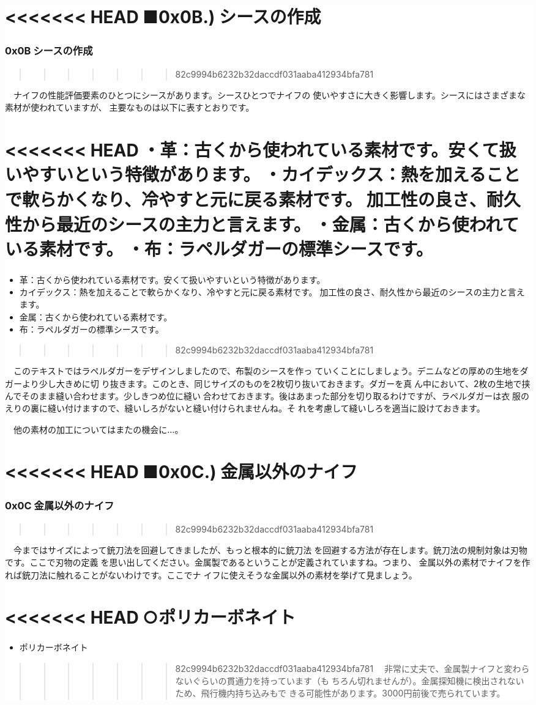 
<<<<<<< HEAD
■0x0B.) シースの作成
=======
### 0x0B シースの作成
>>>>>>> 82c9994b6232b32daccdf031aaba412934bfa781

　ナイフの性能評価要素のひとつにシースがあります。シースひとつでナイフの
使いやすさに大きく影響します。シースにはさまざまな素材が使われていますが、
主要なものは以下に表すとおりです。

<<<<<<< HEAD
・革：古くから使われている素材です。安くて扱いやすいという特徴があります。
・カイデックス：熱を加えることで軟らかくなり、冷やすと元に戻る素材です。
加工性の良さ、耐久性から最近のシースの主力と言えます。
・金属：古くから使われている素材です。
・布：ラペルダガーの標準シースです。
=======
  - 革：古くから使われている素材です。安くて扱いやすいという特徴があります。
  - カイデックス：熱を加えることで軟らかくなり、冷やすと元に戻る素材です。
加工性の良さ、耐久性から最近のシースの主力と言えます。
  - 金属：古くから使われている素材です。
  - 布：ラペルダガーの標準シースです。
>>>>>>> 82c9994b6232b32daccdf031aaba412934bfa781

　このテキストではラペルダガーをデザインしましたので、布製のシースを作っ
ていくことにしましょう。デニムなどの厚めの生地をダガーより少し大きめに切
り抜きます。このとき、同じサイズのものを2枚切り抜いておきます。ダガーを真
ん中において、2枚の生地で挟んでそのまま縫い合わせます。少しきつめ位に縫い
合わせておきます。後はあまった部分を切り取るわけですが、ラペルダガーは衣
服のえりの裏に縫い付けますので、縫いしろがないと縫い付けられませんね。そ
れを考慮して縫いしろを適当に設けておきます。

　他の素材の加工についてはまたの機会に…。


<<<<<<< HEAD
■0x0C.) 金属以外のナイフ
=======
### 0x0C 金属以外のナイフ
>>>>>>> 82c9994b6232b32daccdf031aaba412934bfa781

　今まではサイズによって銃刀法を回避してきましたが、もっと根本的に銃刀法
を回避する方法が存在します。銃刀法の規制対象は刃物です。ここで刃物の定義
を思い出してください。金属製であるということが定義されていますね。つまり、
金属以外の素材でナイフを作れば銃刀法に触れることがないわけです。ここでナ
イフに使えそうな金属以外の素材を挙げて見ましょう。

<<<<<<< HEAD
○ポリカーボネイト
=======
- ポリカーボネイト
>>>>>>> 82c9994b6232b32daccdf031aaba412934bfa781
　非常に丈夫で、金属製ナイフと変わらないぐらいの貫通力を持っています（も
ちろん切れませんが）。金属探知機に検出されないため、飛行機内持ち込みもで
きる可能性があります。3000円前後で売られています。
